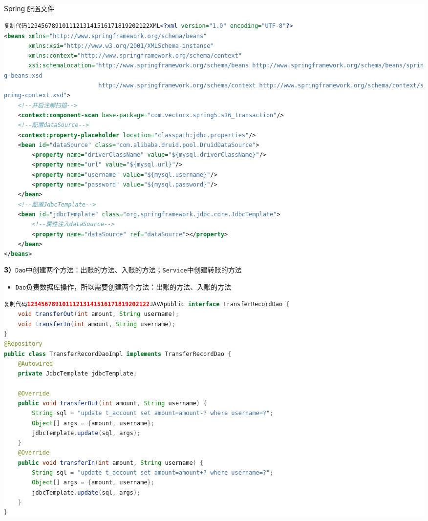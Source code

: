 Spring 配置文件

```xml
复制代码12345678910111213141516171819202122XML<?xml version="1.0" encoding="UTF-8"?>
<beans xmlns="http://www.springframework.org/schema/beans"
       xmlns:xsi="http://www.w3.org/2001/XMLSchema-instance"
       xmlns:context="http://www.springframework.org/schema/context"
       xsi:schemaLocation="http://www.springframework.org/schema/beans http://www.springframework.org/schema/beans/spring-beans.xsd
                           http://www.springframework.org/schema/context http://www.springframework.org/schema/context/spring-context.xsd">
    <!--开启注解扫描-->
    <context:component-scan base-package="com.vectorx.spring5.s16_transaction"/>
    <!--配置dataSource-->
    <context:property-placeholder location="classpath:jdbc.properties"/>
    <bean id="dataSource" class="com.alibaba.druid.pool.DruidDataSource">
        <property name="driverClassName" value="${mysql.driverClassName}"/>
        <property name="url" value="${mysql.url}"/>
        <property name="username" value="${mysql.username}"/>
        <property name="password" value="${mysql.password}"/>
    </bean>
    <!--配置JdbcTemplate-->
    <bean id="jdbcTemplate" class="org.springframework.jdbc.core.JdbcTemplate">
        <!--属性注入dataSource-->
        <property name="dataSource" ref="dataSource"></property>
    </bean>
</beans>
```

**3）**`Dao`中创建两个方法：出账的方法、入账的方法；`Service`中创建转账的方法

- `Dao`负责数据库操作，所以需要创建两个方法：出账的方法、入账的方法

```java
复制代码12345678910111213141516171819202122JAVApublic interface TransferRecordDao {
    void transferOut(int amount, String username);
    void transferIn(int amount, String username);
}
@Repository
public class TransferRecordDaoImpl implements TransferRecordDao {
    @Autowired
    private JdbcTemplate jdbcTemplate;

    @Override
    public void transferOut(int amount, String username) {
        String sql = "update t_account set amount=amount-? where username=?";
        Object[] args = {amount, username};
        jdbcTemplate.update(sql, args);
    }
    @Override
    public void transferIn(int amount, String username) {
        String sql = "update t_account set amount=amount+? where username=?";
        Object[] args = {amount, username};
        jdbcTemplate.update(sql, args);
    }
}
```
